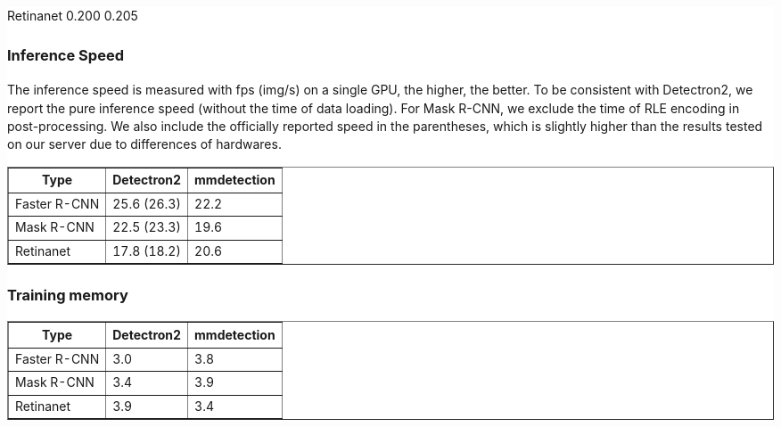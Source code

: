   <tr>
    <td>Retinanet</td>
    <td>0.200</td>
    <td>0.205</td>
  </tr>
</table>


### Inference Speed

The inference speed is measured with fps (img/s) on a single GPU, the higher, the better.
To be consistent with Detectron2, we report the pure inference speed (without the time of data loading).
For Mask R-CNN, we exclude the time of RLE encoding in post-processing.
We also include the officially reported speed in the parentheses, which is slightly higher
than the results tested on our server due to differences of hardwares.

<table border="1">
  <tr>
    <th>Type</th>
    <th>Detectron2</th>
    <th>mmdetection</th>
  </tr>
  <tr>
    <td>Faster R-CNN</td>
    <td>25.6 (26.3)</td>
    <td>22.2</td>
  </tr>
  <tr>
    <td>Mask R-CNN</td>
    <td>22.5 (23.3)</td>
    <td>19.6</td>
  </tr>
  <tr>
    <td>Retinanet</td>
    <td>17.8 (18.2)</td>
    <td>20.6</td>
  </tr>
</table>

### Training memory

<table border="1">
  <tr>
    <th>Type</th>
    <th>Detectron2</th>
    <th>mmdetection</th>
  </tr>
  <tr>
    <td>Faster R-CNN</td>
    <td>3.0</td>
    <td>3.8</td>
  </tr>
  <tr>
    <td>Mask R-CNN</td>
    <td>3.4</td>
    <td>3.9</td>
  </tr>
  <tr>
    <td>Retinanet</td>
    <td>3.9</td>
    <td>3.4</td>
  </tr>
</table>

